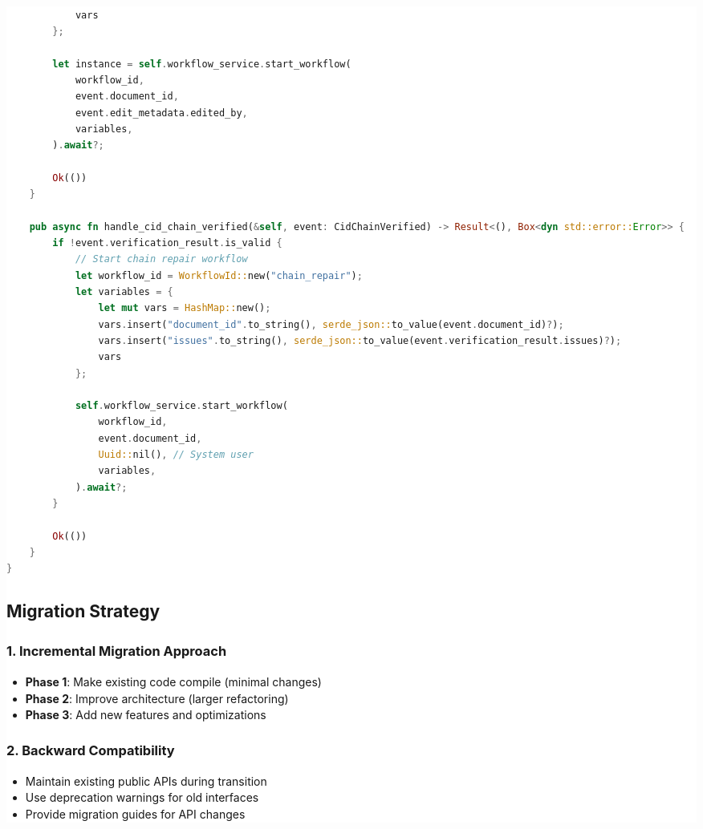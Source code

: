 ```rust
            vars
        };
        
        let instance = self.workflow_service.start_workflow(
            workflow_id,
            event.document_id,
            event.edit_metadata.edited_by,
            variables,
        ).await?;
        
        Ok(())
    }
    
    pub async fn handle_cid_chain_verified(&self, event: CidChainVerified) -> Result<(), Box<dyn std::error::Error>> {
        if !event.verification_result.is_valid {
            // Start chain repair workflow
            let workflow_id = WorkflowId::new("chain_repair");
            let variables = {
                let mut vars = HashMap::new();
                vars.insert("document_id".to_string(), serde_json::to_value(event.document_id)?);
                vars.insert("issues".to_string(), serde_json::to_value(event.verification_result.issues)?);
                vars
            };
            
            self.workflow_service.start_workflow(
                workflow_id,
                event.document_id,
                Uuid::nil(), // System user
                variables,
            ).await?;
        }
        
        Ok(())
    }
}
```

## Migration Strategy

### 1. Incremental Migration Approach
- **Phase 1**: Make existing code compile (minimal changes)
- **Phase 2**: Improve architecture (larger refactoring)
- **Phase 3**: Add new features and optimizations

### 2. Backward Compatibility
- Maintain existing public APIs during transition
- Use deprecation warnings for old interfaces
- Provide migration guides for API changes
